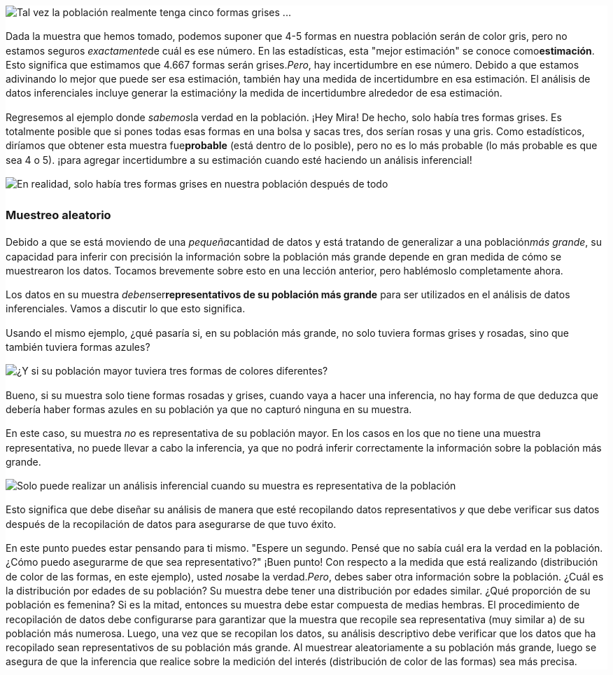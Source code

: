 ![Tal vez la población realmente tenga cinco formas grises ...](images/06_inferential/06_datanalysis_inferential-7.png)

Dada la muestra que hemos tomado, podemos suponer que 4-5 formas en nuestra población serán de color gris, pero no estamos seguros *exactamente*de cuál es ese número. En las estadísticas, esta "mejor estimación"  se conoce como**estimación**. Esto significa que estimamos que 4.667 formas serán grises.*Pero*, hay incertidumbre en ese número. Debido a que estamos adivinando lo mejor que puede ser esa estimación, también hay una medida de incertidumbre en esa estimación. El análisis de datos inferenciales incluye generar la estimación*y* la medida de incertidumbre alrededor de esa estimación.

Regresemos al ejemplo donde *sabemos*la verdad en la población. ¡Hey Mira! De hecho, solo había tres formas grises. Es totalmente posible que si pones todas esas formas en una bolsa y sacas tres, dos serían rosas y una gris. Como estadísticos, diríamos que obtener esta muestra fue**probable** (está dentro de lo posible), pero no es lo más probable (lo más probable es que sea 4 o 5). ¡para agregar incertidumbre a su estimación cuando esté haciendo un análisis inferencial!

![En realidad, solo había tres formas grises en nuestra población después de todo](images/06_inferential/06_datanalysis_inferential-8.png)

### Muestreo aleatorio

Debido a que se está moviendo de una *pequeña*cantidad de datos y está tratando de generalizar a una población*más grande*, su capacidad para inferir con precisión la información sobre la población más grande depende en gran medida de cómo se muestrearon los datos. Tocamos brevemente sobre esto en una lección anterior, pero hablémoslo completamente ahora.

Los datos en su muestra *deben*ser**representativos de su población más grande** para ser utilizados en el análisis de datos inferenciales. Vamos a discutir lo que esto significa.

Usando el mismo ejemplo, ¿qué pasaría si, en su población más grande, no solo tuviera formas grises y rosadas, sino que también tuviera formas azules?

![¿Y si su población mayor tuviera tres formas de colores diferentes?](images/06_inferential/06_datanalysis_inferential-9.png)

Bueno, si su muestra solo tiene formas rosadas y grises, cuando vaya a hacer una inferencia, no hay forma de que deduzca que debería haber formas azules en su población ya que no capturó ninguna en su muestra.

En este caso, su muestra *no* es representativa de su población mayor. En los casos en los que no tiene una muestra representativa, no puede llevar a cabo la inferencia, ya que no podrá inferir correctamente la información sobre la población más grande.

![Solo puede realizar un análisis inferencial cuando su muestra es representativa de la población](images/06_inferential/06_datanalysis_inferential-10.png)

Esto significa que debe diseñar su análisis de manera que esté recopilando datos representativos *y* que debe verificar sus datos después de la recopilación de datos para asegurarse de que tuvo éxito.

En este punto puedes estar pensando para ti mismo. "Espere un segundo. Pensé que no sabía cuál era la verdad en la población. ¿Cómo puedo asegurarme de que sea representativo?"  ¡Buen punto! Con respecto a la medida que está realizando (distribución de color de las formas, en este ejemplo), usted *no*sabe la verdad.*Pero*, debes saber otra información sobre la población. ¿Cuál es la distribución por edades de su población? Su muestra debe tener una distribución por edades similar. ¿Qué proporción de su población es femenina? Si es la mitad, entonces su muestra debe estar compuesta de medias hembras. El procedimiento de recopilación de datos debe configurarse para garantizar que la muestra que recopile sea representativa (muy similar a) de su población más numerosa. Luego, una vez que se recopilan los datos, su análisis descriptivo debe verificar que los datos que ha recopilado sean representativos de su población más grande. Al muestrear aleatoriamente a su población más grande, luego se asegura de que la inferencia que realice sobre la medición del interés (distribución de color de las formas) sea más precisa.
